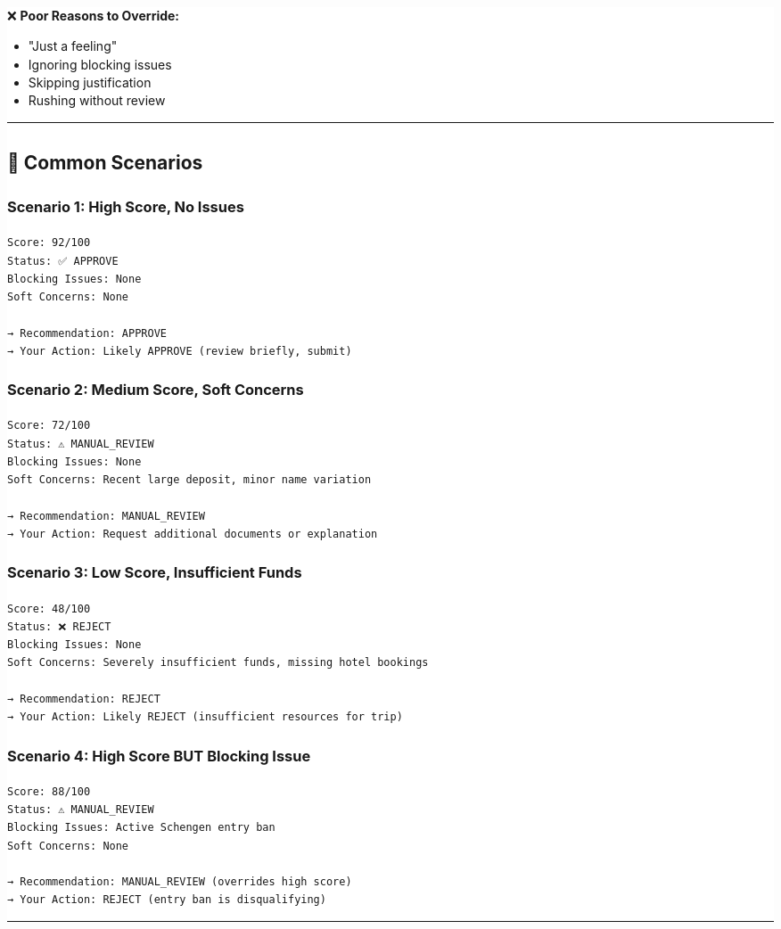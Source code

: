 ❌ **Poor Reasons to Override:**
- "Just a feeling"
- Ignoring blocking issues
- Skipping justification
- Rushing without review

---

## 🔧 Common Scenarios

### Scenario 1: High Score, No Issues
```
Score: 92/100
Status: ✅ APPROVE
Blocking Issues: None
Soft Concerns: None

→ Recommendation: APPROVE
→ Your Action: Likely APPROVE (review briefly, submit)
```

### Scenario 2: Medium Score, Soft Concerns
```
Score: 72/100
Status: ⚠️ MANUAL_REVIEW
Blocking Issues: None
Soft Concerns: Recent large deposit, minor name variation

→ Recommendation: MANUAL_REVIEW
→ Your Action: Request additional documents or explanation
```

### Scenario 3: Low Score, Insufficient Funds
```
Score: 48/100
Status: ❌ REJECT
Blocking Issues: None
Soft Concerns: Severely insufficient funds, missing hotel bookings

→ Recommendation: REJECT
→ Your Action: Likely REJECT (insufficient resources for trip)
```

### Scenario 4: High Score BUT Blocking Issue
```
Score: 88/100
Status: ⚠️ MANUAL_REVIEW
Blocking Issues: Active Schengen entry ban
Soft Concerns: None

→ Recommendation: MANUAL_REVIEW (overrides high score)
→ Your Action: REJECT (entry ban is disqualifying)
```

---